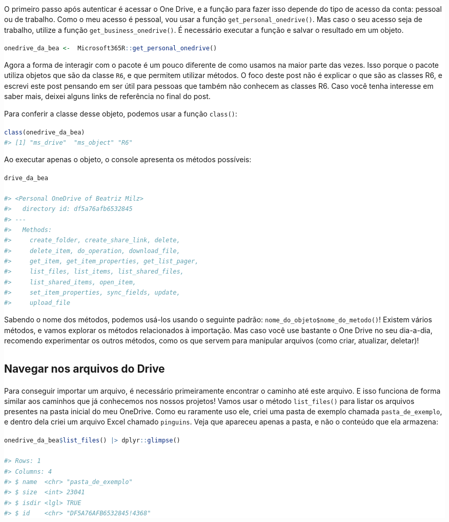 O primeiro passo após autenticar é acessar o One Drive, e a função para fazer isso depende do tipo de acesso da conta: pessoal ou de trabalho. Como o meu acesso é pessoal, vou usar a função `get_personal_onedrive()`. Mas caso o seu acesso seja de trabalho, utilize a função `get_business_onedrive()`. É necessário executar a função e salvar o resultado em um objeto.

```r
onedrive_da_bea <-  Microsoft365R::get_personal_onedrive()
```
Agora a forma de interagir com o pacote  é um pouco diferente de como usamos na maior parte das vezes. Isso porque o pacote utiliza objetos que são da classe `R6`, e que permitem utilizar métodos. O foco deste post não é explicar o que são as classes  R6, e escrevi este post pensando em ser útil para pessoas que também não conhecem as classes R6. Caso você tenha interesse em saber mais, deixei alguns links de referência no final do post.

Para conferir a classe desse objeto, podemos usar a função `class()`:

```r
class(onedrive_da_bea)
#> [1] "ms_drive"  "ms_object" "R6"  
```
Ao executar apenas o objeto, o console apresenta os métodos possíveis:
```r
drive_da_bea

#> <Personal OneDrive of Beatriz Milz>
#>   directory id: df5a76afb6532845 
#> ---
#>   Methods:
#>     create_folder, create_share_link, delete,
#>     delete_item, do_operation, download_file,
#>     get_item, get_item_properties, get_list_pager,
#>     list_files, list_items, list_shared_files,
#>     list_shared_items, open_item,
#>     set_item_properties, sync_fields, update,
#>     upload_file
```

Sabendo o nome dos métodos, podemos usá-los usando o seguinte padrão: `nome_do_objeto$nome_do_metodo()`! Existem vários métodos, e vamos explorar os métodos relacionados à importação. Mas caso você use bastante o One Drive no seu dia-a-dia, recomendo experimentar os outros métodos, como os que servem para manipular arquivos (como criar, atualizar, deletar)!

## Navegar nos arquivos do Drive

Para conseguir importar um arquivo, é necessário primeiramente encontrar o caminho até este arquivo. E isso funciona de forma similar aos caminhos que já conhecemos nos nossos projetos!
Vamos usar o método `list_files()` para listar os arquivos presentes na pasta inicial do meu OneDrive. Como eu raramente uso ele, criei uma pasta de exemplo chamada `pasta_de_exemplo`, e dentro dela criei um arquivo Excel chamado `pinguins`. Veja que apareceu apenas a pasta, e não o conteúdo que ela armazena:

```r
onedrive_da_bea$list_files() |> dplyr::glimpse()

#> Rows: 1
#> Columns: 4
#> $ name  <chr> "pasta_de_exemplo"
#> $ size  <int> 23041
#> $ isdir <lgl> TRUE
#> $ id    <chr> "DF5A76AFB6532845!4368"
```

